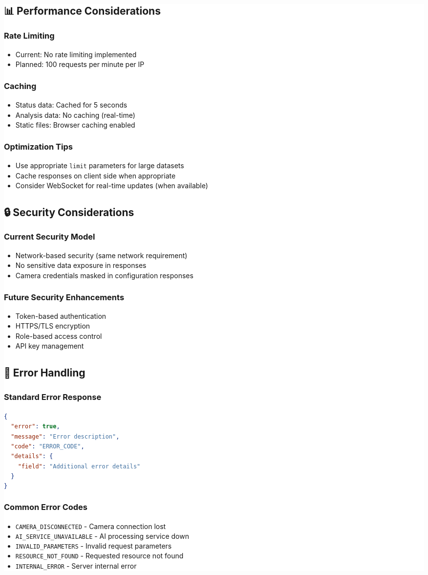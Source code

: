 ## 📊 Performance Considerations

### Rate Limiting
- Current: No rate limiting implemented
- Planned: 100 requests per minute per IP

### Caching
- Status data: Cached for 5 seconds
- Analysis data: No caching (real-time)
- Static files: Browser caching enabled

### Optimization Tips
- Use appropriate `limit` parameters for large datasets
- Cache responses on client side when appropriate
- Consider WebSocket for real-time updates (when available)

## 🔒 Security Considerations

### Current Security Model
- Network-based security (same network requirement)
- No sensitive data exposure in responses
- Camera credentials masked in configuration responses

### Future Security Enhancements
- Token-based authentication
- HTTPS/TLS encryption
- Role-based access control
- API key management

## 🐛 Error Handling

### Standard Error Response
```json
{
  "error": true,
  "message": "Error description",
  "code": "ERROR_CODE",
  "details": {
    "field": "Additional error details"
  }
}
```

### Common Error Codes
- `CAMERA_DISCONNECTED` - Camera connection lost
- `AI_SERVICE_UNAVAILABLE` - AI processing service down
- `INVALID_PARAMETERS` - Invalid request parameters
- `RESOURCE_NOT_FOUND` - Requested resource not found
- `INTERNAL_ERROR` - Server internal error
